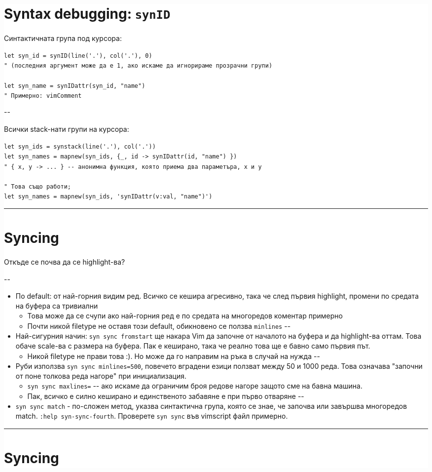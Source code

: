 
# Syntax debugging: `synID`

Синтактичната група под курсора:

```vim
let syn_id = synID(line('.'), col('.'), 0)
" (последния аргумент може да е 1, ако искаме да игнорираме прозрачни групи)

let syn_name = synIDattr(syn_id, "name")
" Примерно: vimComment
```
--

Всички stack-нати групи на курсора:

```vim
let syn_ids = synstack(line('.'), col('.'))
let syn_names = mapnew(syn_ids, {_, id -> synIDattr(id, "name") })
" { x, y -> ... } -- анонимна функция, която приема два параметъра, x и y

" Това също работи;
let syn_names = mapnew(syn_ids, 'synIDattr(v:val, "name")')
```

---

# Syncing

Откъде се почва да се highlight-ва?

--
* По default: от най-горния видим ред. Всичко се кешира агресивно, така че след първия highlight, промени по средата на буфера са тривиални
    * Това може да се счупи ако най-горния ред е по средата на многоредов коментар примерно
    * Почти никой filetype не оставя този default, обикновено се ползва `minlines`
--
* Най-сигурния начин: `syn sync fromstart` ще накара Vim да започне от началото на буфера и да highlight-ва оттам. Това обаче scale-ва с размера на буфера. Пак е кеширано, така че реално това ще е бавно само първия път.
    * Никой filetype не прави това :). Но може да го направим на ръка в случай на нужда
--
* Руби използва `syn sync minlines=500`, повечето вградени езици ползват между 50 и 1000 реда. Това означава "започни от поне толкова реда нагоре" при инициализация.
    * `syn sync maxlines=` -- ако искаме да ограничим броя редове нагоре защото сме на бавна машина.
    * Пак, всичко е силно кеширано и единственото забавяне е при първо отваряне
--
* `syn sync match` - по-сложен метод, указва синтактична група, която се знае, че започва или завършва многоредов match. `:help syn-sync-fourth`. Проверете `syn sync` във vimscript файл примерно.

---

# Syncing
